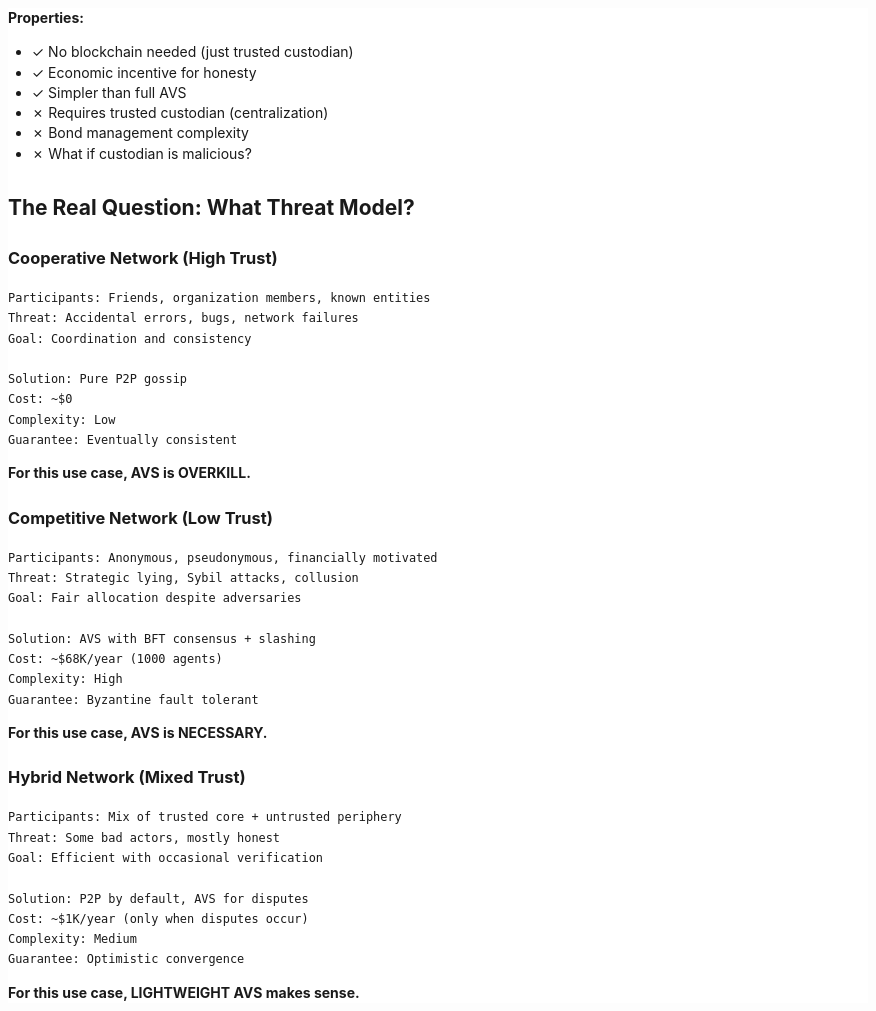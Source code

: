 **Properties:**
- ✓ No blockchain needed (just trusted custodian)
- ✓ Economic incentive for honesty
- ✓ Simpler than full AVS
- ✗ Requires trusted custodian (centralization)
- ✗ Bond management complexity
- ✗ What if custodian is malicious?

## The Real Question: What Threat Model?

### Cooperative Network (High Trust)

```
Participants: Friends, organization members, known entities
Threat: Accidental errors, bugs, network failures
Goal: Coordination and consistency

Solution: Pure P2P gossip
Cost: ~$0
Complexity: Low
Guarantee: Eventually consistent
```

**For this use case, AVS is OVERKILL.**

### Competitive Network (Low Trust)

```
Participants: Anonymous, pseudonymous, financially motivated
Threat: Strategic lying, Sybil attacks, collusion
Goal: Fair allocation despite adversaries

Solution: AVS with BFT consensus + slashing
Cost: ~$68K/year (1000 agents)
Complexity: High
Guarantee: Byzantine fault tolerant
```

**For this use case, AVS is NECESSARY.**

### Hybrid Network (Mixed Trust)

```
Participants: Mix of trusted core + untrusted periphery
Threat: Some bad actors, mostly honest
Goal: Efficient with occasional verification

Solution: P2P by default, AVS for disputes
Cost: ~$1K/year (only when disputes occur)
Complexity: Medium
Guarantee: Optimistic convergence
```

**For this use case, LIGHTWEIGHT AVS makes sense.**
